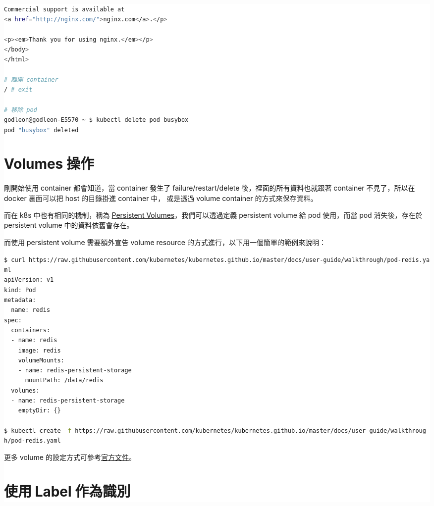 ```bash
Commercial support is available at
<a href="http://nginx.com/">nginx.com</a>.</p>

<p><em>Thank you for using nginx.</em></p>
</body>
</html>

# 離開 container 
/ # exit

# 移除 pod
godleon@godleon-E5570 ~ $ kubectl delete pod busybox
pod "busybox" deleted
```


Volumes 操作
===========

剛開始使用 container 都會知道，當 container 發生了 failure/restart/delete 後，裡面的所有資料也就跟著 container 不見了，所以在 docker 裏面可以把 host 的目錄掛進 container 中，
或是透過 volume container 的方式來保存資料。

而在 k8s 中也有相同的機制，稱為 [Persistent Volumes](https://kubernetes.io/docs/concepts/storage/persistent-volumes/)，我們可以透過定義 persistent volume 給 pod 使用，而當 pod 消失後，存在於 persistent volume 中的資料依舊會存在。

而使用 persistent volume 需要額外宣告 volume resource 的方式進行，以下用一個簡單的範例來說明：

```bash
$ curl https://raw.githubusercontent.com/kubernetes/kubernetes.github.io/master/docs/user-guide/walkthrough/pod-redis.yaml
apiVersion: v1
kind: Pod
metadata:
  name: redis
spec:
  containers:
  - name: redis
    image: redis
    volumeMounts:
    - name: redis-persistent-storage
      mountPath: /data/redis
  volumes:
  - name: redis-persistent-storage
    emptyDir: {}

$ kubectl create -f https://raw.githubusercontent.com/kubernetes/kubernetes.github.io/master/docs/user-guide/walkthrough/pod-redis.yaml
```

更多 volume 的設定方式可參考[官方文件](https://kubernetes.io/docs/concepts/storage/volumes/)。


使用 Label 作為識別
=================
